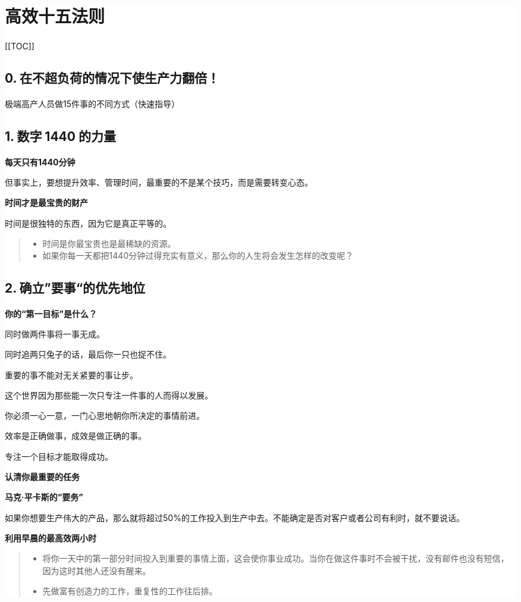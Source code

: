 # 高效十五法则

[[TOC]]

## 0. 在不超负荷的情况下使生产力翻倍！

极端高产人员做15件事的不同方式（快速指导）



## 1. 数字 1440 的力量

**每天只有1440分钟**

但事实上，要想提升效率、管理时间，最重要的不是某个技巧，而是需要转变心态。

**时间才是最宝贵的财产**

时间是很独特的东西，因为它是真正平等的。

> - 时间是你最宝贵也是最稀缺的资源。
> - 如果你每一天都把1440分钟过得充实有意义，那么你的人生将会发生怎样的改变呢？



## 2. 确立”要事“的优先地位

**你的“第一目标”是什么？**

同时做两件事将一事无成。

同时追两只兔子的话，最后你一只也捉不住。

重要的事不能对无关紧要的事让步。

这个世界因为那些能一次只专注一件事的人而得以发展。

你必须一心一意，一门心思地朝你所决定的事情前进。

效率是正确做事，成效是做正确的事。

专注一个目标才能取得成功。



**认清你最重要的任务**



**马克·平卡斯的“要务”**

如果你想要生产伟大的产品，那么就将超过50%的工作投入到生产中去。不能确定是否对客户或者公司有利时，就不要说话。



**利用早晨的最高效两小时**

> - 将你一天中的第一部分时间投入到重要的事情上面，这会使你事业成功。当你在做这件事时不会被干扰，没有邮件也没有短信，因为这时其他人还没有醒来。
>
> - 先做富有创造力的工作，重复性的工作往后排。
